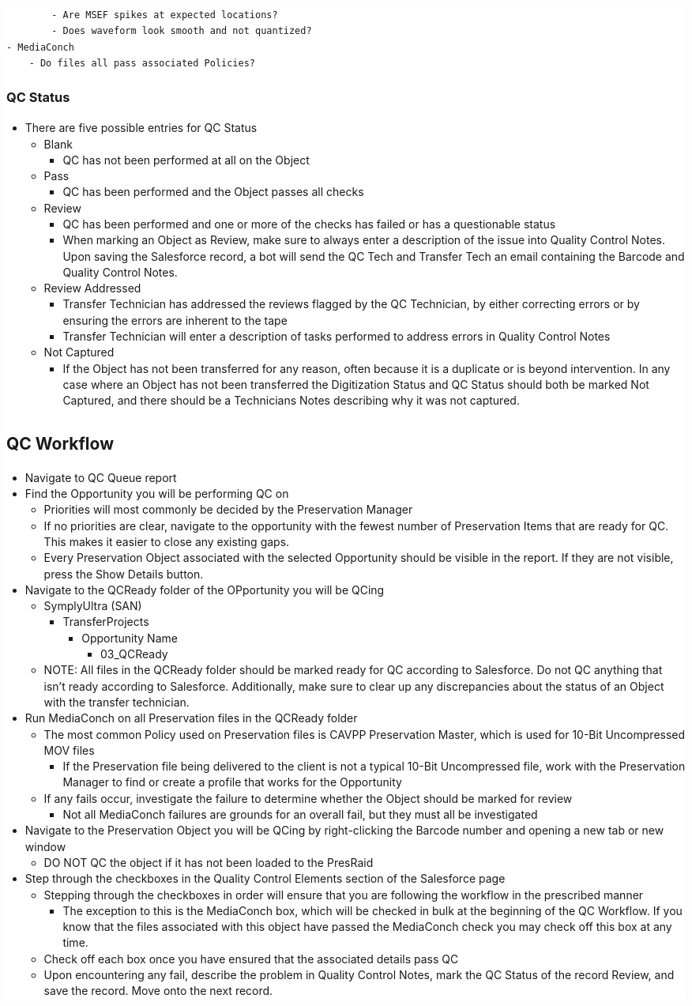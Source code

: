             - Are MSEF spikes at expected locations?
            - Does waveform look smooth and not quantized?
    - MediaConch
        - Do files all pass associated Policies?

### QC Status
* There are five possible entries for QC Status
    - Blank
        - QC has not been performed at all on the Object
    - Pass
        - QC has been performed and the Object passes all checks
    - Review
        - QC has been performed and one or more of the checks has failed or has a questionable status
        - When marking an Object as Review, make sure to always enter a description of the issue into Quality Control Notes. Upon saving the Salesforce record, a bot will send the QC Tech and Transfer Tech an email containing the Barcode and Quality Control Notes.
    - Review Addressed
        - Transfer Technician has addressed the reviews flagged by the QC Technician, by either correcting errors or by ensuring the errors are inherent to the tape
        - Transfer Technician will enter a description of tasks performed to address errors in Quality Control Notes
    - Not Captured
        - If the Object has not been transferred for any reason, often because it is a duplicate or is beyond intervention. In any case where an Object has not been transferred the Digitization Status and QC Status should both be marked Not Captured, and there should be a Technicians Notes describing why it was not captured.

## QC Workflow
 - Navigate to QC Queue report
 - Find the Opportunity you will be performing QC on
    - Priorities will most commonly be decided by the Preservation Manager
    - If no priorities are clear, navigate to the opportunity with the fewest number of Preservation Items that are ready for QC. This makes it easier to close any existing gaps.
    - Every Preservation Object associated with the selected Opportunity should be visible in the report. If they are not visible, press the Show Details button.
- Navigate to the QCReady folder of the OPportunity you will be QCing
    - SymplyUltra (SAN)
        - TransferProjects
            - Opportunity Name
                - 03_QCReady
    - NOTE: All files in the QCReady folder should be marked ready for QC according to Salesforce. Do not QC anything that isn’t ready according to Salesforce. Additionally, make sure to clear up any discrepancies about the status of an Object with the transfer technician.
- Run MediaConch on all Preservation files in the QCReady folder
    - The most common Policy used on Preservation files is CAVPP Preservation Master, which is used for 10-Bit Uncompressed MOV files
        - If the Preservation file being delivered to the client is not a typical 10-Bit Uncompressed file, work with the Preservation Manager to find or create a profile that works for the Opportunity
    - If any fails occur, investigate the failure to determine whether the Object should be marked for review
        - Not all MediaConch failures are grounds for an overall fail, but they must all be investigated
- Navigate to the Preservation Object you will be QCing by right-clicking the Barcode number and opening a new tab or new window
    - DO NOT QC the object if it has not been loaded to the PresRaid
- Step through the checkboxes in the Quality Control Elements section of the Salesforce page
    - Stepping through the checkboxes in order will ensure that you are following the workflow in the prescribed manner
        - The exception to this is the MediaConch box, which will be checked in bulk at the beginning of the QC Workflow. If you know that the files associated with this object have passed the MediaConch check you may check off this box at any time.
    - Check off each box once you have ensured that the associated details pass QC
    - Upon encountering any fail, describe the problem in Quality Control Notes, mark the QC Status of the record Review, and save the record. Move onto the next record.
